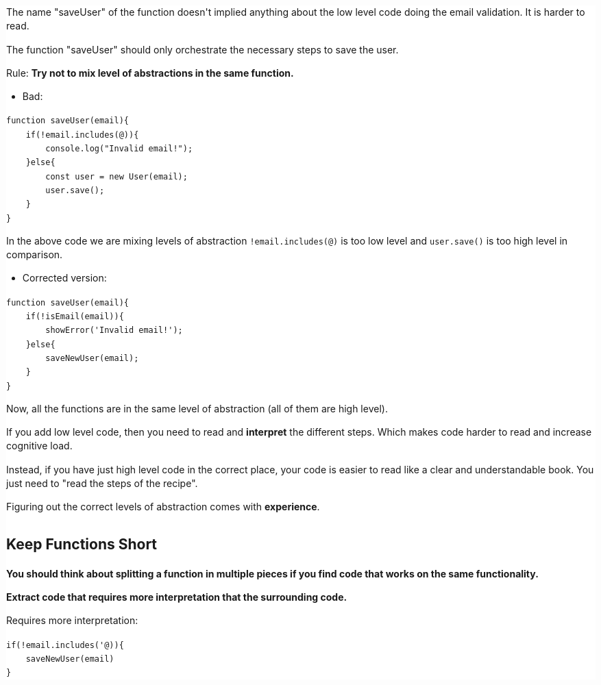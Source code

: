 The name "saveUser" of the function doesn't implied anything about the low level code doing the email validation. It is harder to read.

The function "saveUser" should only orchestrate the necessary steps to save the user.

Rule: **Try not to mix level of abstractions in the same function.**

- Bad:

```
function saveUser(email){
    if(!email.includes(@)){
        console.log("Invalid email!");
    }else{
        const user = new User(email);
        user.save();
    }
}
```

In the above code we are mixing levels of abstraction `!email.includes(@)` is too low level and `user.save()` is too high level in comparison.

- Corrected version:

```
function saveUser(email){
    if(!isEmail(email)){
        showError('Invalid email!');
    }else{
        saveNewUser(email);
    }
}
```

Now, all the functions are in the same level of abstraction (all of them are high level).

If you add low level code, then you need to read and **interpret** the different steps. Which makes code harder to read and increase cognitive load.

Instead, if you have just high level code in the correct place, your code is easier to read like a clear and understandable book. You just need to "read the steps of the recipe".

Figuring out the correct levels of abstraction comes with **experience**.

## Keep Functions Short

**You should think about splitting a function in multiple pieces if you find code that works on the same functionality.**

**Extract code that requires more interpretation that the surrounding code.**

Requires more interpretation:

```
if(!email.includes('@)){
    saveNewUser(email)
}
```
